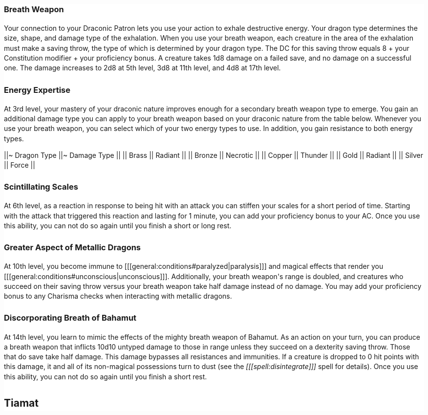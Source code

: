 ### Breath Weapon

Your connection to your Draconic Patron lets you use your action to exhale destructive energy. Your dragon type determines the size, shape, and damage type of the exhalation. When you use your breath weapon, each creature in the area of the exhalation must make a saving throw, the type of which is determined by your dragon type. The DC for this saving throw equals 8 + your Constitution modifier + your proficiency bonus. A creature takes 1d8 damage on a failed save, and no damage on a successful one. The damage increases to 2d8 at 5th level, 3d8 at 11th level, and 4d8 at 17th level.

### Energy Expertise

At 3rd level, your mastery of your draconic nature improves enough for a secondary breath weapon type to emerge. You gain an additional damage type you can apply to your breath weapon based on your draconic nature from the table below. Whenever you use your breath weapon, you can select which of your two energy types to use. In addition, you gain resistance to both energy types.

||~ Dragon Type ||~ Damage Type ||
|| Brass || Radiant ||
|| Bronze || Necrotic ||
|| Copper || Thunder ||
|| Gold || Radiant ||
|| Silver || Force ||

### Scintillating Scales

At 6th level, as a reaction in response to being hit with an attack you can stiffen your scales for a short period of time. Starting with the attack that triggered this reaction and lasting for 1 minute, you can add your proficiency bonus to your AC. Once you use this ability, you can not do so again until you finish a short or long rest.

### Greater Aspect of Metallic Dragons

At 10th level, you become immune to [[[general:conditions#paralyzed|paralysis]]] and magical effects that render you [[[general:conditions#unconscious|unconscious]]]. Additionally, your breath weapon's range is doubled, and creatures who succeed on their saving throw versus your breath weapon take half damage instead of no damage. You may add your proficiency bonus to any Charisma checks when interacting with metallic dragons.

### Discorporating Breath of Bahamut

At 14th level, you learn to mimic the effects of the mighty breath weapon of Bahamut. As an action on your turn, you can produce a breath weapon that inflicts 10d10 untyped damage to those in range unless they succeed on a dexterity saving throw. Those that do save take half damage. This damage bypasses all resistances and immunities. If a creature is dropped to 0 hit points with this damage, it and all of its non-magical possessions turn to dust (see the _[[[spell:disintegrate]]]_ spell for details). Once you use this ability, you can not do so again until you finish a short rest.

## Tiamat
